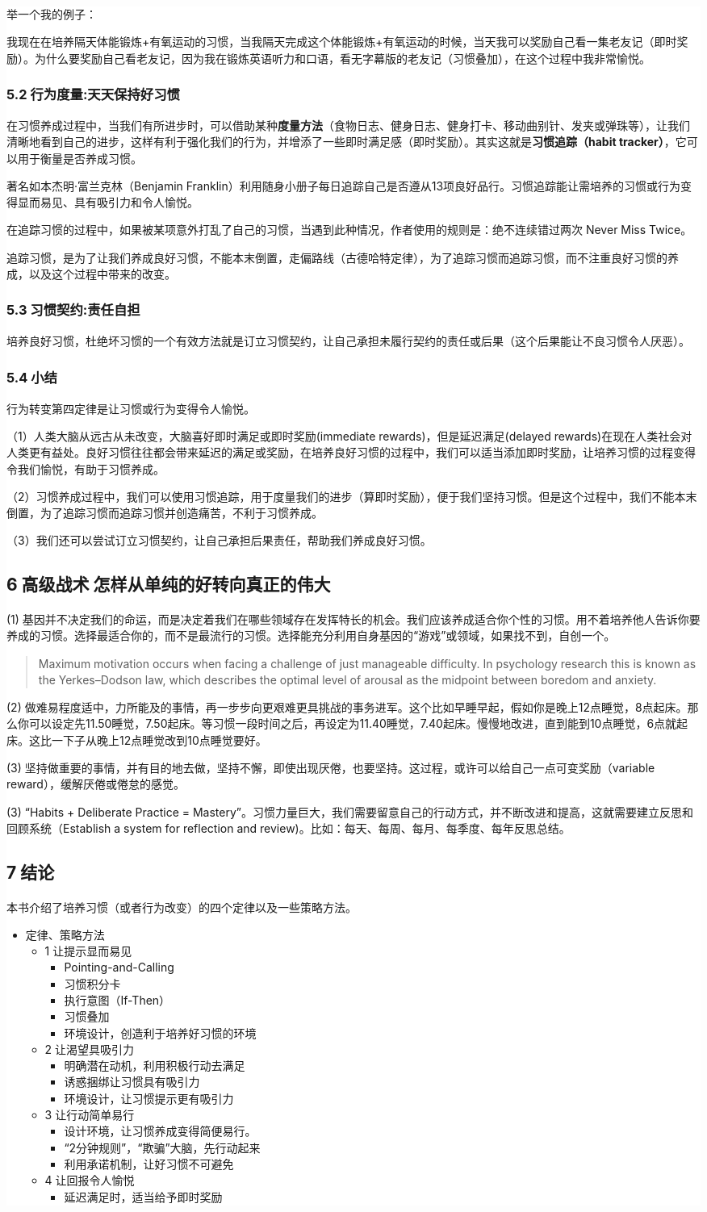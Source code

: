 举一个我的例子：

我现在在培养隔天体能锻炼+有氧运动的习惯，当我隔天完成这个体能锻炼+有氧运动的时候，当天我可以奖励自己看一集老友记（即时奖励）。为什么要奖励自己看老友记，因为我在锻炼英语听力和口语，看无字幕版的老友记（习惯叠加），在这个过程中我非常愉悦。

### 5.2 行为度量:天天保持好习惯

在习惯养成过程中，当我们有所进步时，可以借助某种**度量方法**（食物日志、健身日志、健身打卡、移动曲别针、发夹或弹珠等），让我们清晰地看到自己的进步，这样有利于强化我们的行为，并增添了一些即时满足感（即时奖励）。其实这就是**习惯追踪（habit tracker）**，它可以用于衡量是否养成习惯。

著名如本杰明·富兰克林（Benjamin Franklin）利用随身小册子每日追踪自己是否遵从13项良好品行。习惯追踪能让需培养的习惯或行为变得显而易见、具有吸引力和令人愉悦。

在追踪习惯的过程中，如果被某项意外打乱了自己的习惯，当遇到此种情况，作者使用的规则是：绝不连续错过两次 Never Miss Twice。

追踪习惯，是为了让我们养成良好习惯，不能本末倒置，走偏路线（古德哈特定律），为了追踪习惯而追踪习惯，而不注重良好习惯的养成，以及这个过程中带来的改变。

### 5.3 习惯契约:责任自担

培养良好习惯，杜绝坏习惯的一个有效方法就是订立习惯契约，让自己承担未履行契约的责任或后果（这个后果能让不良习惯令人厌恶）。

### 5.4 小结

行为转变第四定律是让习惯或行为变得令人愉悦。

（1）人类大脑从远古从未改变，大脑喜好即时满足或即时奖励(immediate rewards)，但是延迟满足(delayed rewards)在现在人类社会对人类更有益处。良好习惯往往都会带来延迟的满足或奖励，在培养良好习惯的过程中，我们可以适当添加即时奖励，让培养习惯的过程变得令我们愉悦，有助于习惯养成。

（2）习惯养成过程中，我们可以使用习惯追踪，用于度量我们的进步（算即时奖励），便于我们坚持习惯。但是这个过程中，我们不能本末倒置，为了追踪习惯而追踪习惯并创造痛苦，不利于习惯养成。

（3）我们还可以尝试订立习惯契约，让自己承担后果责任，帮助我们养成良好习惯。

## 6 高级战术 怎样从单纯的好转向真正的伟大

(1) 基因并不决定我们的命运，而是决定着我们在哪些领域存在发挥特长的机会。我们应该养成适合你个性的习惯。用不着培养他人告诉你要养成的习惯。选择最适合你的，而不是最流行的习惯。选择能充分利用自身基因的“游戏”或领域，如果找不到，自创一个。

> Maximum motivation occurs when facing a challenge of just manageable difficulty. In psychology research this is known as the Yerkes–Dodson law, which describes the optimal level of arousal as the midpoint between boredom and anxiety.

(2) 做难易程度适中，力所能及的事情，再一步步向更艰难更具挑战的事务进军。这个比如早睡早起，假如你是晚上12点睡觉，8点起床。那么你可以设定先11.50睡觉，7.50起床。等习惯一段时间之后，再设定为11.40睡觉，7.40起床。慢慢地改进，直到能到10点睡觉，6点就起床。这比一下子从晚上12点睡觉改到10点睡觉要好。

(3) 坚持做重要的事情，并有目的地去做，坚持不懈，即使出现厌倦，也要坚持。这过程，或许可以给自己一点可变奖励（variable reward），缓解厌倦或倦怠的感觉。

(3) “Habits + Deliberate Practice = Mastery”。习惯力量巨大，我们需要留意自己的行动方式，并不断改进和提高，这就需要建立反思和回顾系统（Establish a system for reflection and review)。比如：每天、每周、每月、每季度、每年反思总结。

## 7 结论 

本书介绍了培养习惯（或者行为改变）的四个定律以及一些策略方法。

- 定律、策略方法
    - 1 让提示显而易见
        - Pointing-and-Calling
        - 习惯积分卡
        - 执行意图（If-Then）
        - 习惯叠加
        - 环境设计，创造利于培养好习惯的环境
    - 2 让渴望具吸引力
        - 明确潜在动机，利用积极行动去满足
        - 诱惑捆绑让习惯具有吸引力
        - 环境设计，让习惯提示更有吸引力
    - 3 让行动简单易行
        - 设计环境，让习惯养成变得简便易行。
        - “2分钟规则”，“欺骗”大脑，先行动起来
        - 利用承诺机制，让好习惯不可避免
    - 4 让回报令人愉悦
        - 延迟满足时，适当给予即时奖励